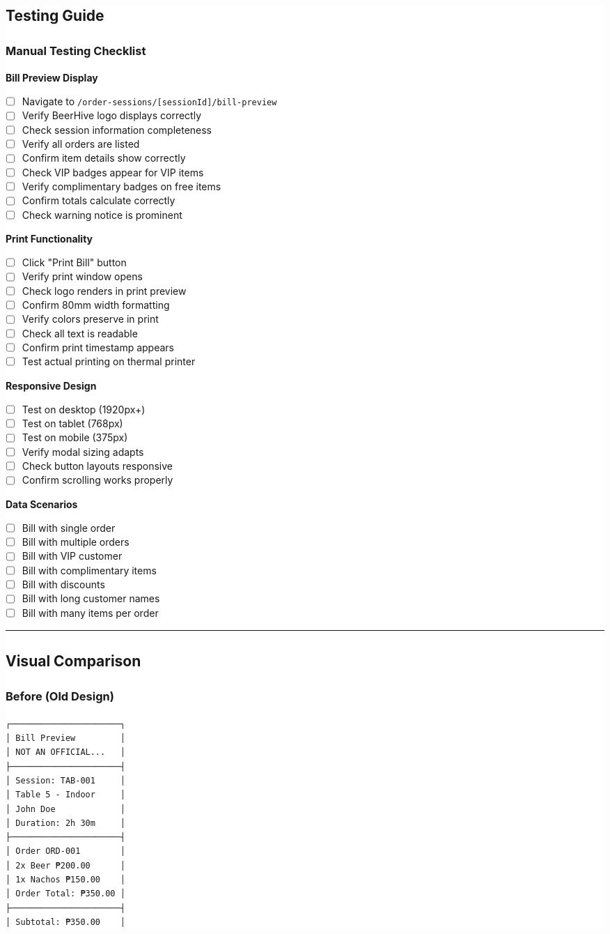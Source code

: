 
## Testing Guide

### Manual Testing Checklist

**Bill Preview Display**
- [ ] Navigate to `/order-sessions/[sessionId]/bill-preview`
- [ ] Verify BeerHive logo displays correctly
- [ ] Check session information completeness
- [ ] Verify all orders are listed
- [ ] Confirm item details show correctly
- [ ] Check VIP badges appear for VIP items
- [ ] Verify complimentary badges on free items
- [ ] Confirm totals calculate correctly
- [ ] Check warning notice is prominent

**Print Functionality**
- [ ] Click "Print Bill" button
- [ ] Verify print window opens
- [ ] Check logo renders in print preview
- [ ] Confirm 80mm width formatting
- [ ] Verify colors preserve in print
- [ ] Check all text is readable
- [ ] Confirm print timestamp appears
- [ ] Test actual printing on thermal printer

**Responsive Design**
- [ ] Test on desktop (1920px+)
- [ ] Test on tablet (768px)
- [ ] Test on mobile (375px)
- [ ] Verify modal sizing adapts
- [ ] Check button layouts responsive
- [ ] Confirm scrolling works properly

**Data Scenarios**
- [ ] Bill with single order
- [ ] Bill with multiple orders
- [ ] Bill with VIP customer
- [ ] Bill with complimentary items
- [ ] Bill with discounts
- [ ] Bill with long customer names
- [ ] Bill with many items per order

---

## Visual Comparison

### Before (Old Design)
```
┌──────────────────────┐
│ Bill Preview         │
│ NOT AN OFFICIAL...   │
├──────────────────────┤
│ Session: TAB-001     │
│ Table 5 - Indoor     │
│ John Doe             │
│ Duration: 2h 30m     │
├──────────────────────┤
│ Order ORD-001        │
│ 2x Beer ₱200.00      │
│ 1x Nachos ₱150.00    │
│ Order Total: ₱350.00 │
├──────────────────────┤
│ Subtotal: ₱350.00    │
```